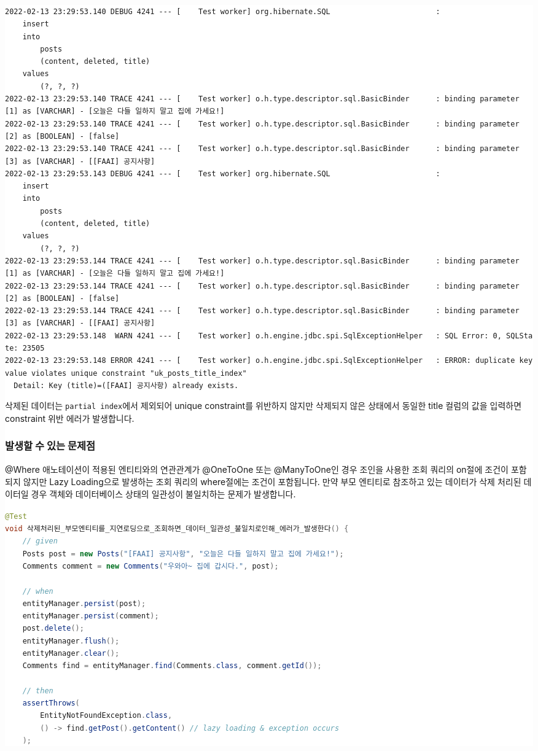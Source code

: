 ```text
2022-02-13 23:29:53.140 DEBUG 4241 --- [    Test worker] org.hibernate.SQL                        : 
    insert 
    into
        posts
        (content, deleted, title) 
    values
        (?, ?, ?)
2022-02-13 23:29:53.140 TRACE 4241 --- [    Test worker] o.h.type.descriptor.sql.BasicBinder      : binding parameter [1] as [VARCHAR] - [오늘은 다들 일하지 말고 집에 가세요!]
2022-02-13 23:29:53.140 TRACE 4241 --- [    Test worker] o.h.type.descriptor.sql.BasicBinder      : binding parameter [2] as [BOOLEAN] - [false]
2022-02-13 23:29:53.140 TRACE 4241 --- [    Test worker] o.h.type.descriptor.sql.BasicBinder      : binding parameter [3] as [VARCHAR] - [[FAAI] 공지사항]
2022-02-13 23:29:53.143 DEBUG 4241 --- [    Test worker] org.hibernate.SQL                        : 
    insert 
    into
        posts
        (content, deleted, title) 
    values
        (?, ?, ?)
2022-02-13 23:29:53.144 TRACE 4241 --- [    Test worker] o.h.type.descriptor.sql.BasicBinder      : binding parameter [1] as [VARCHAR] - [오늘은 다들 일하지 말고 집에 가세요!]
2022-02-13 23:29:53.144 TRACE 4241 --- [    Test worker] o.h.type.descriptor.sql.BasicBinder      : binding parameter [2] as [BOOLEAN] - [false]
2022-02-13 23:29:53.144 TRACE 4241 --- [    Test worker] o.h.type.descriptor.sql.BasicBinder      : binding parameter [3] as [VARCHAR] - [[FAAI] 공지사항]
2022-02-13 23:29:53.148  WARN 4241 --- [    Test worker] o.h.engine.jdbc.spi.SqlExceptionHelper   : SQL Error: 0, SQLState: 23505
2022-02-13 23:29:53.148 ERROR 4241 --- [    Test worker] o.h.engine.jdbc.spi.SqlExceptionHelper   : ERROR: duplicate key value violates unique constraint "uk_posts_title_index"
  Detail: Key (title)=([FAAI] 공지사항) already exists.
```

삭제된 데이터는 `partial index`에서 제외되어 unique constraint를 위반하지 않지만 삭제되지 않은 상태에서 동일한 title 컬럼의 값을 입력하면 constraint 위반 에러가 발생합니다.

### 발생할 수 있는 문제점

@Where 애노테이션이 적용된 엔티티와의 연관관계가 @OneToOne 또는 @ManyToOne인 경우 조인을 사용한 조회 쿼리의 on절에 조건이 포함되지 않지만
Lazy Loading으로 발생하는 조회 쿼리의 where절에는 조건이 포함됩니다. 만약 부모 엔티티로 참조하고 있는 데이터가 삭제 처리된 데이터일 경우
객체와 데이터베이스 상태의 일관성이 불일치하는 문제가 발생합니다.

```java
@Test
void 삭제처리된_부모엔티티를_지연로딩으로_조회하면_데이터_일관성_불일치로인해_에러가_발생한다() {
    // given
    Posts post = new Posts("[FAAI] 공지사항", "오늘은 다들 일하지 말고 집에 가세요!");
    Comments comment = new Comments("우와아~ 집에 갑시다.", post);

    // when
    entityManager.persist(post);
    entityManager.persist(comment);
    post.delete();
    entityManager.flush();
    entityManager.clear();
    Comments find = entityManager.find(Comments.class, comment.getId());

    // then
    assertThrows(
        EntityNotFoundException.class,
        () -> find.getPost().getContent() // lazy loading & exception occurs
    );
```